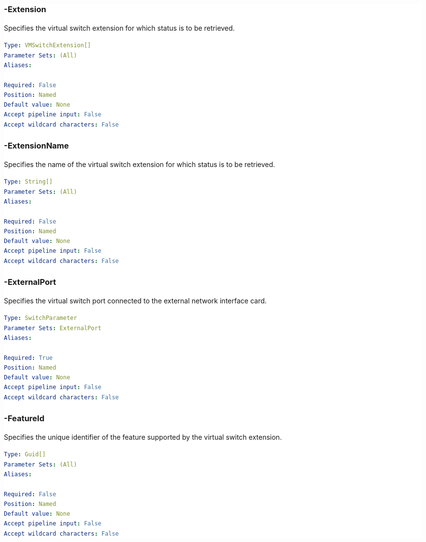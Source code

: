 ### -Extension
Specifies the virtual switch extension for which status is to be retrieved.

```yaml
Type: VMSwitchExtension[]
Parameter Sets: (All)
Aliases: 

Required: False
Position: Named
Default value: None
Accept pipeline input: False
Accept wildcard characters: False
```

### -ExtensionName
Specifies the name of the virtual switch extension for which status is to be retrieved.

```yaml
Type: String[]
Parameter Sets: (All)
Aliases: 

Required: False
Position: Named
Default value: None
Accept pipeline input: False
Accept wildcard characters: False
```

### -ExternalPort
Specifies the virtual switch port connected to the external network interface card.

```yaml
Type: SwitchParameter
Parameter Sets: ExternalPort
Aliases: 

Required: True
Position: Named
Default value: None
Accept pipeline input: False
Accept wildcard characters: False
```

### -FeatureId
Specifies the unique identifier of the feature supported by the virtual switch extension.

```yaml
Type: Guid[]
Parameter Sets: (All)
Aliases: 

Required: False
Position: Named
Default value: None
Accept pipeline input: False
Accept wildcard characters: False
```
